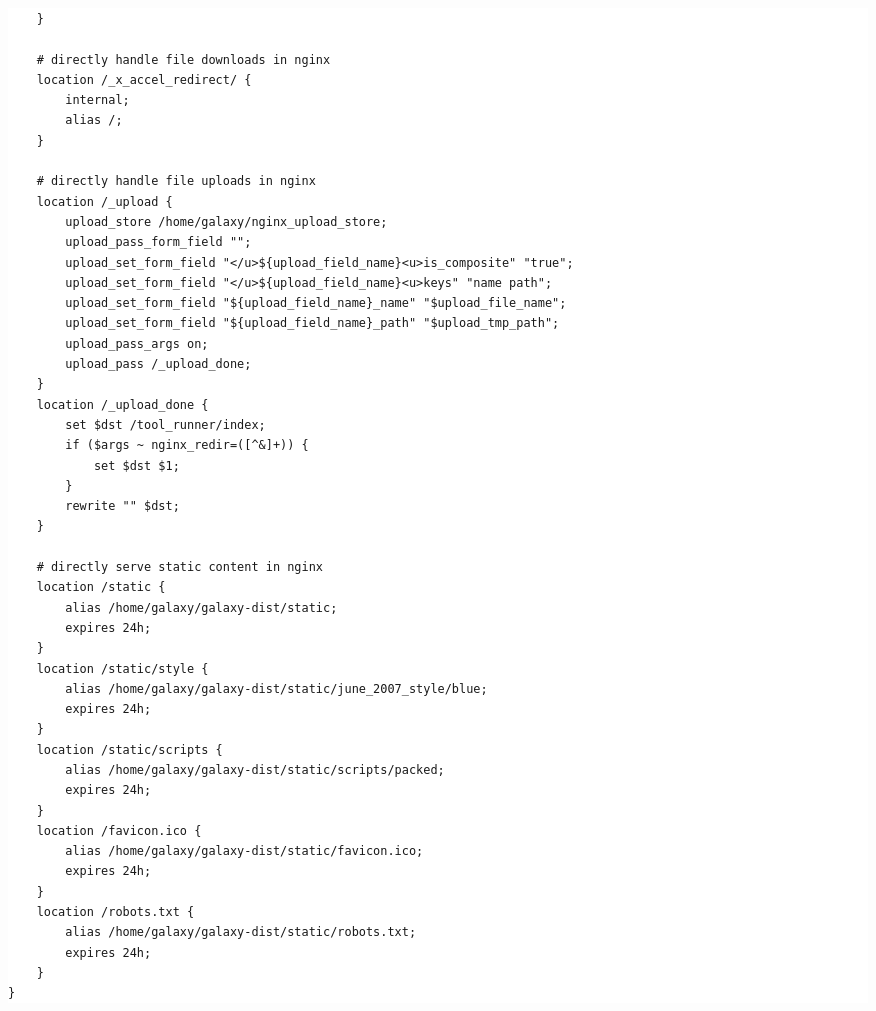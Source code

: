 ```
	}

	# directly handle file downloads in nginx
	location /_x_accel_redirect/ {
		internal;
		alias /;
	}

	# directly handle file uploads in nginx
	location /_upload {
		upload_store /home/galaxy/nginx_upload_store;
		upload_pass_form_field "";
		upload_set_form_field "</u>${upload_field_name}<u>is_composite" "true";
		upload_set_form_field "</u>${upload_field_name}<u>keys" "name path";
		upload_set_form_field "${upload_field_name}_name" "$upload_file_name";
		upload_set_form_field "${upload_field_name}_path" "$upload_tmp_path";
		upload_pass_args on;
		upload_pass /_upload_done;
	}
	location /_upload_done {
		set $dst /tool_runner/index;
		if ($args ~ nginx_redir=([^&]+)) {
			set $dst $1;
		}
		rewrite "" $dst;
	}

	# directly serve static content in nginx
	location /static {
		alias /home/galaxy/galaxy-dist/static;
		expires 24h;
	}
	location /static/style {
		alias /home/galaxy/galaxy-dist/static/june_2007_style/blue;
		expires 24h;
	}
	location /static/scripts {
		alias /home/galaxy/galaxy-dist/static/scripts/packed;
		expires 24h;
	}
	location /favicon.ico {
		alias /home/galaxy/galaxy-dist/static/favicon.ico;
		expires 24h;
	}
	location /robots.txt {
		alias /home/galaxy/galaxy-dist/static/robots.txt;
		expires 24h;
	}
}
```
